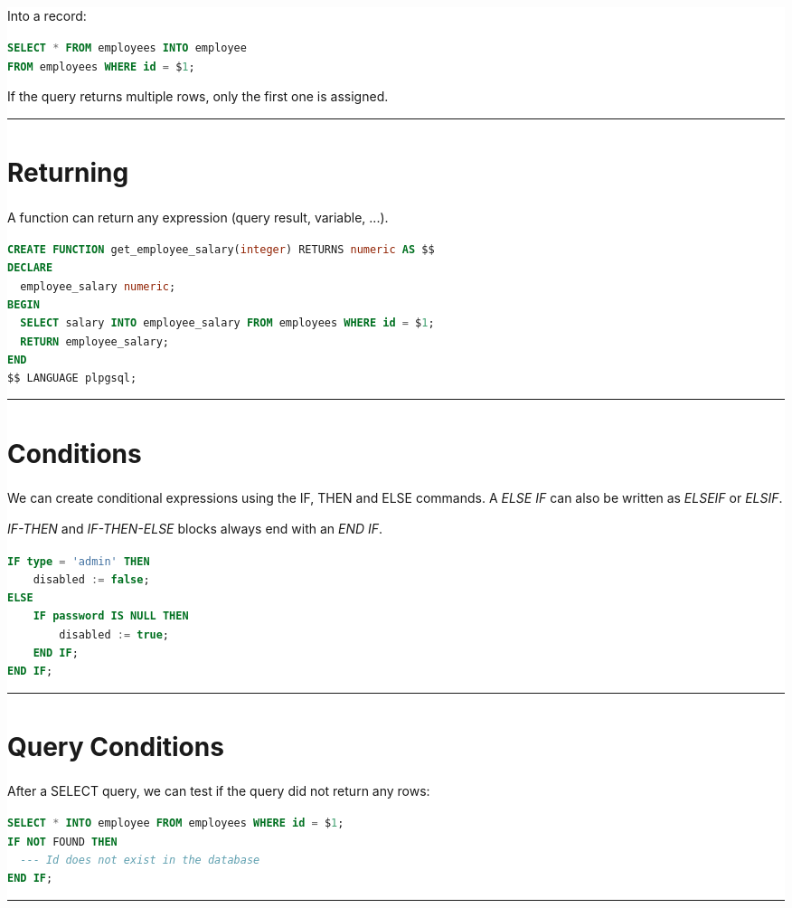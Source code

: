 Into a record:

```sql
SELECT * FROM employees INTO employee 
FROM employees WHERE id = $1;
``` 

If the query returns multiple rows, only the first one is assigned.

---

# Returning

A function can return any expression (query result, variable, ...).

```sql
CREATE FUNCTION get_employee_salary(integer) RETURNS numeric AS $$
DECLARE
  employee_salary numeric;
BEGIN
  SELECT salary INTO employee_salary FROM employees WHERE id = $1;
  RETURN employee_salary;
END
$$ LANGUAGE plpgsql;
```

---

# Conditions

We can create conditional expressions using the IF, THEN and ELSE commands. A *ELSE IF* can also be written as *ELSEIF* or *ELSIF*.

*IF-THEN* and *IF-THEN-ELSE* blocks always end with an *END IF*.

```sql
IF type = 'admin' THEN
    disabled := false;
ELSE
    IF password IS NULL THEN
        disabled := true;
    END IF;
END IF;
```

---

# Query Conditions

After a SELECT query, we can test if the query did not return any rows:

```sql
SELECT * INTO employee FROM employees WHERE id = $1;
IF NOT FOUND THEN
  --- Id does not exist in the database
END IF;
```

---